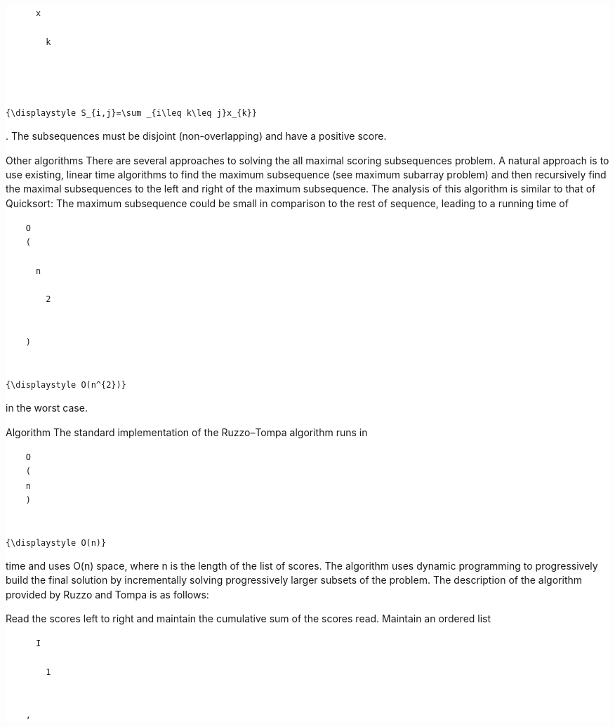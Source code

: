        
        
          x
          
            k
          
        
      
    
    {\displaystyle S_{i,j}=\sum _{i\leq k\leq j}x_{k}}
  
. The subsequences must be disjoint (non-overlapping) and have a positive score.

Other algorithms
There are several approaches to solving the all maximal scoring subsequences problem. A natural approach is to use existing, linear time algorithms to find the maximum subsequence (see maximum subarray problem) and then recursively find the maximal subsequences to the left and right of the maximum subsequence. The analysis of this algorithm is similar to that of Quicksort: The maximum subsequence could be small in comparison to the rest of sequence, leading to a running time of 
  
    
      
        O
        (
        
          n
          
            2
          
        
        )
      
    
    {\displaystyle O(n^{2})}
  
 in the worst case.

Algorithm
The standard implementation of the Ruzzo–Tompa algorithm runs in 
  
    
      
        O
        (
        n
        )
      
    
    {\displaystyle O(n)}
  
 time and uses O(n) space, where n is the length of the list of scores. The algorithm uses dynamic programming to progressively build the final solution by incrementally solving progressively larger subsets of the problem. The description of the algorithm provided by Ruzzo and Tompa is as follows:

Read the scores left to right and maintain the cumulative sum of the scores read. Maintain an ordered list 
  
    
      
        
          I
          
            1
          
        
        ,
        